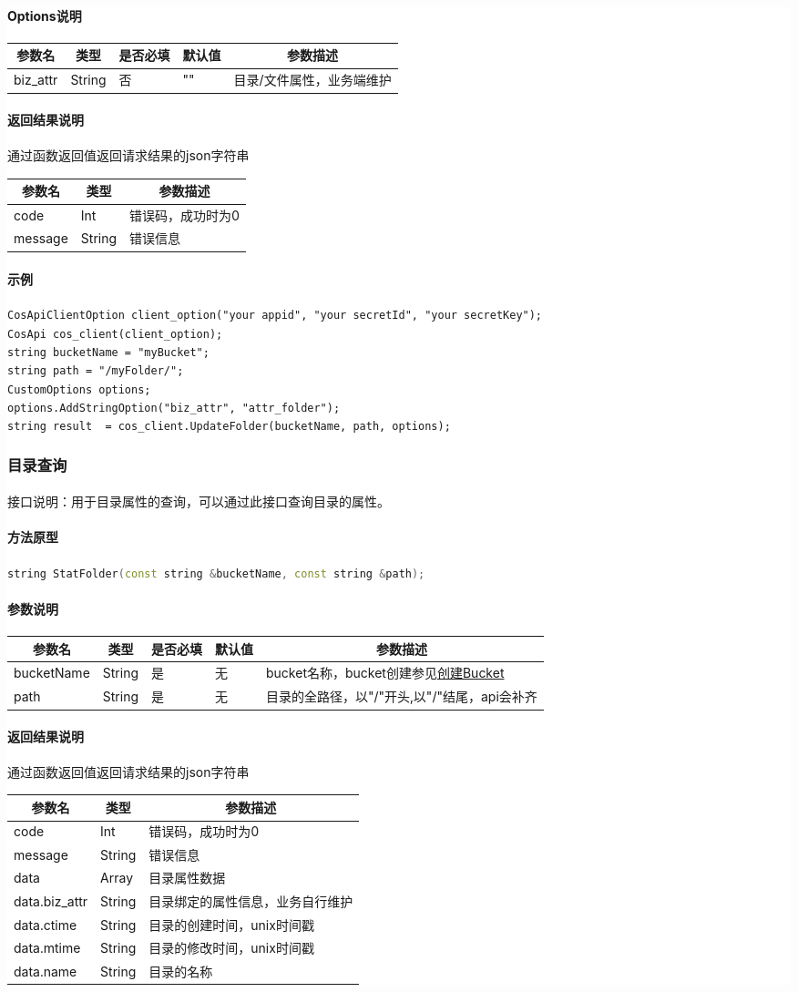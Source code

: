 #### Options说明

| **参数名**  | **类型** | **是否必填** | **默认值** | **参数描述**      |
| -------- | ------ | -------- | ------- | ------------- |
| biz_attr | String | 否        | ""      | 目录/文件属性，业务端维护 |

#### 返回结果说明

通过函数返回值返回请求结果的json字符串

| **参数名** | **类型** | **参数描述**  |
| ------- | ------ | --------- |
| code    | Int    | 错误码，成功时为0 |
| message | String | 错误信息      |

#### 示例

```
CosApiClientOption client_option("your appid", "your secretId", "your secretKey");
CosApi cos_client(client_option);
string bucketName = "myBucket";
string path = "/myFolder/";
CustomOptions options;
options.AddStringOption("biz_attr", "attr_folder");
string result  = cos_client.UpdateFolder(bucketName, path, options);
```

### 目录查询

接口说明：用于目录属性的查询，可以通过此接口查询目录的属性。

#### 方法原型

```c++
string StatFolder(const string &bucketName, const string &path);  
```

#### 参数说明

| **参数名**    | **类型** | **是否必填** | **默认值** | **参数描述**                                 |
| ---------- | ------ | -------- | ------- | ---------------------------------------- |
| bucketName | String | 是        | 无       | bucket名称，bucket创建参见[创建Bucket](http://console.tce.fsphere.cn/cos) |
| path       | String | 是        | 无       | 目录的全路径，以"/"开头,以"/"结尾，api会补齐              |

#### 返回结果说明

通过函数返回值返回请求结果的json字符串

| **参数名**       | **类型** | **参数描述**         |
| ------------- | ------ | ---------------- |
| code          | Int    | 错误码，成功时为0        |
| message       | String | 错误信息             |
| data          | Array  | 目录属性数据           |
| data.biz_attr | String | 目录绑定的属性信息，业务自行维护 |
| data.ctime    | String | 目录的创建时间，unix时间戳  |
| data.mtime    | String | 目录的修改时间，unix时间戳  |
| data.name     | String | 目录的名称            |
